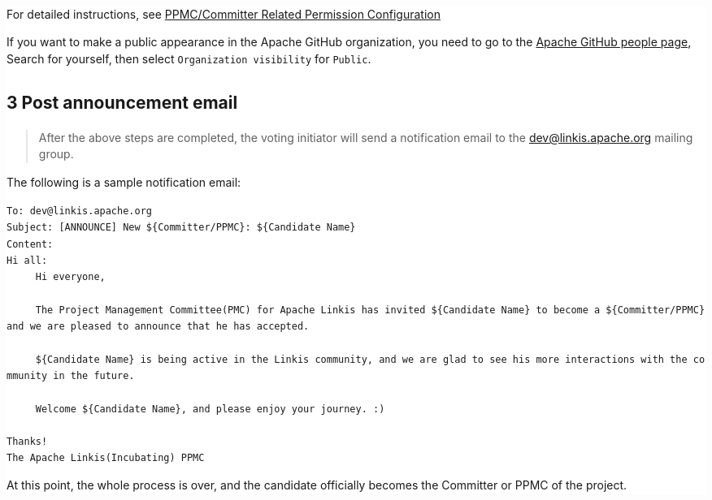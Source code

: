 
For detailed instructions, see [PPMC/Committer Related Permission Configuration](ppmc-related-permission-configuration.md)

If you want to make a public appearance in the Apache GitHub organization, you need to go to the [Apache GitHub people page](https://github.com/orgs/apache/people),
Search for yourself, then select `Organization visibility` for `Public`.

## 3 Post announcement email
>After the above steps are completed, the voting initiator will send a notification email to the dev@linkis.apache.org mailing group.

The following is a sample notification email:
```html
To: dev@linkis.apache.org
Subject: [ANNOUNCE] New ${Committer/PPMC}: ${Candidate Name}
Content:
Hi all:
     Hi everyone,

     The Project Management Committee(PMC) for Apache Linkis has invited ${Candidate Name} to become a ${Committer/PPMC} and we are pleased to announce that he has accepted.

     ${Candidate Name} is being active in the Linkis community, and we are glad to see his more interactions with the community in the future.

     Welcome ${Candidate Name}, and please enjoy your journey. :)

Thanks!
The Apache Linkis(Incubating) PPMC
````
   
At this point, the whole process is over, and the candidate officially becomes the Committer or PPMC of the project.
